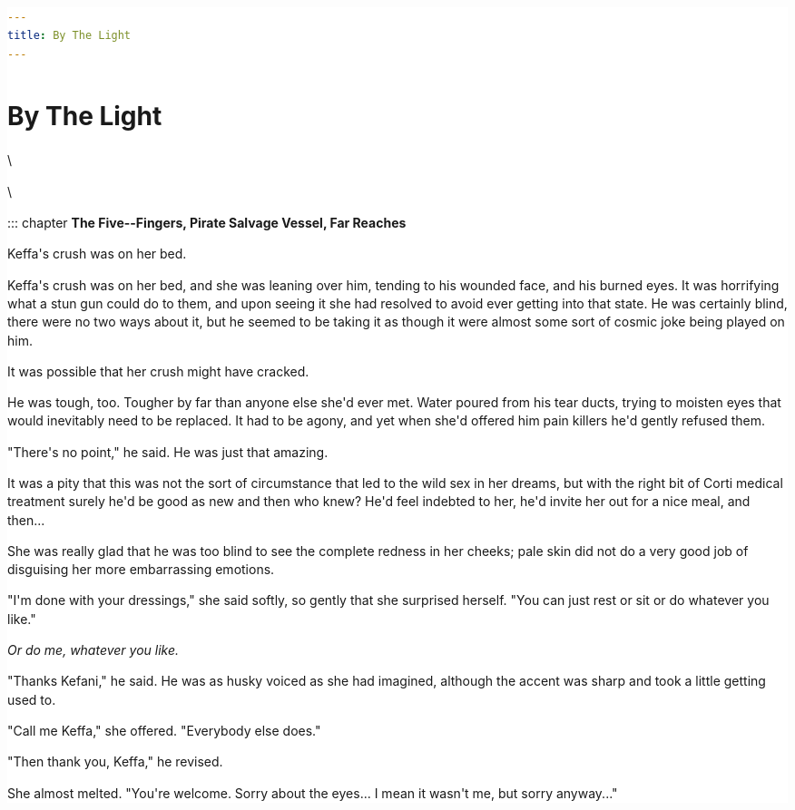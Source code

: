```yaml
---
title: By The Light
---
```


# By The Light

\

\

::: chapter
**The Five--Fingers, Pirate Salvage Vessel, Far Reaches**

Keffa\'s crush was on her bed.

Keffa\'s crush was on her bed, and she was leaning over him, tending to
his wounded face, and his burned eyes. It was horrifying what a stun gun
could do to them, and upon seeing it she had resolved to avoid ever
getting into that state. He was certainly blind, there were no two ways
about it, but he seemed to be taking it as though it were almost some
sort of cosmic joke being played on him.

It was possible that her crush might have cracked.

He was tough, too. Tougher by far than anyone else she\'d ever met.
Water poured from his tear ducts, trying to moisten eyes that would
inevitably need to be replaced. It had to be agony, and yet when she\'d
offered him pain killers he\'d gently refused them.

"There\'s no point," he said. He was just that amazing.

It was a pity that this was not the sort of circumstance that led to the
wild sex in her dreams, but with the right bit of Corti medical
treatment surely he\'d be good as new and then who knew? He\'d feel
indebted to her, he\'d invite her out for a nice meal, and then...

She was really glad that he was too blind to see the complete redness in
her cheeks; pale skin did not do a very good job of disguising her more
embarrassing emotions.

"I\'m done with your dressings," she said softly, so gently that she
surprised herself. "You can just rest or sit or do whatever you like."

*Or do me, whatever you like.*

"Thanks Kefani," he said. He was as husky voiced as she had imagined,
although the accent was sharp and took a little getting used to.

"Call me Keffa," she offered. "Everybody else does."

"Then thank you, Keffa," he revised.

She almost melted. "You\'re welcome. Sorry about the eyes... I mean it
wasn\'t me, but sorry anyway..."
